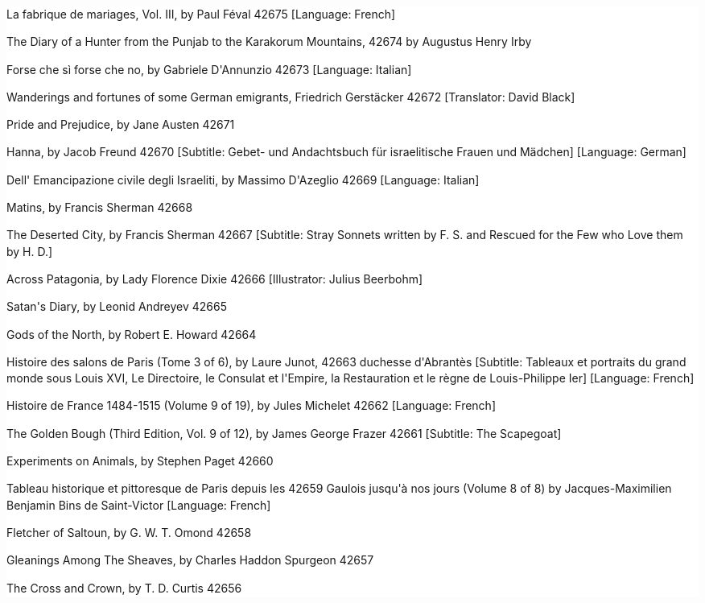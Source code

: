 La fabrique de mariages, Vol. III, by Paul Féval                         42675
 [Language: French]

The Diary of a Hunter from the Punjab to the Karakorum Mountains,        42674
 by Augustus Henry Irby

Forse che sì forse che no, by Gabriele D'Annunzio                        42673
 [Language: Italian]

Wanderings and fortunes of some German emigrants, Friedrich Gerstäcker   42672
 [Translator: David Black]

Pride and Prejudice, by Jane Austen                                      42671

Hanna, by Jacob Freund                                                   42670
 [Subtitle: Gebet- und Andachtsbuch für
  israelitische Frauen und Mädchen]
 [Language: German]

Dell' Emancipazione civile degli Israeliti, by Massimo D'Azeglio         42669
 [Language: Italian]

Matins, by Francis Sherman                                               42668

The Deserted City, by Francis Sherman                                    42667
 [Subtitle: Stray Sonnets written by F. S. and
  Rescued for the Few who Love them by H. D.]

Across Patagonia, by Lady Florence Dixie                                 42666
 [Illustrator: Julius Beerbohm]

Satan's Diary, by Leonid Andreyev                                        42665

Gods of the North, by Robert E. Howard                                   42664

Histoire des salons de Paris (Tome 3 of 6), by Laure Junot,              42663
 duchesse d'Abrantès
 [Subtitle: Tableaux et portraits du grand monde sous Louis XVI,
  Le Directoire, le Consulat et l'Empire, la Restauration et
  le règne de Louis-Philippe Ier]
 [Language: French]

Histoire de France 1484-1515 (Volume 9 of 19), by Jules Michelet         42662
 [Language: French]

The Golden Bough (Third Edition, Vol. 9 of 12), by James George Frazer   42661
 [Subtitle: The Scapegoat]

Experiments on Animals, by Stephen Paget                                 42660

Tableau historique et pittoresque de Paris depuis les                    42659
 Gaulois jusqu'à nos jours (Volume 8 of 8)
 by Jacques-Maximilien Benjamin Bins de Saint-Victor
  [Language: French]

Fletcher of Saltoun, by G. W. T. Omond                                   42658

Gleanings Among The Sheaves, by Charles Haddon Spurgeon                  42657

The Cross and Crown, by T. D. Curtis                                     42656
